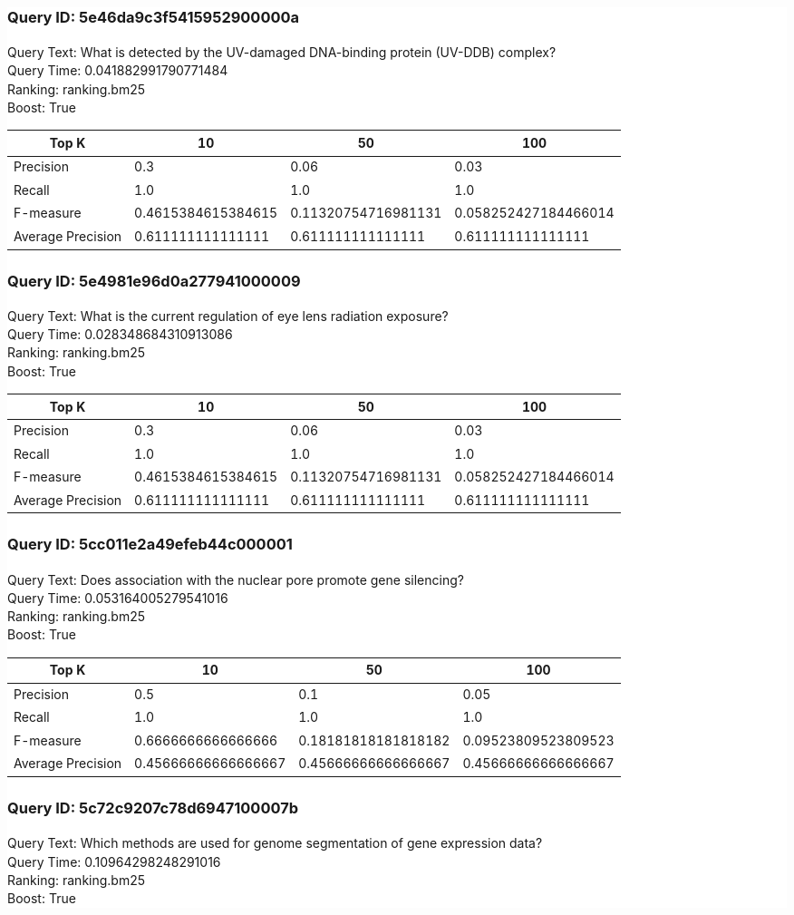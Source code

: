 ### Query ID: 5e46da9c3f5415952900000a  
Query Text: What is detected by the UV-damaged DNA-binding protein (UV-DDB) complex?  
Query Time: 0.041882991790771484  
Ranking: ranking.bm25  
Boost: True  

| Top K             | 10                 | 50                  | 100                  |
|-------------------|--------------------|---------------------|----------------------|
| Precision         | 0.3                | 0.06                | 0.03                 |
| Recall            | 1.0                | 1.0                 | 1.0                  |
| F-measure         | 0.4615384615384615 | 0.11320754716981131 | 0.058252427184466014 |
| Average Precision | 0.611111111111111  | 0.611111111111111   | 0.611111111111111    |

### Query ID: 5e4981e96d0a277941000009  
Query Text: What is the current regulation of eye lens radiation exposure?  
Query Time: 0.028348684310913086  
Ranking: ranking.bm25  
Boost: True  

| Top K             | 10                 | 50                  | 100                  |
|-------------------|--------------------|---------------------|----------------------|
| Precision         | 0.3                | 0.06                | 0.03                 |
| Recall            | 1.0                | 1.0                 | 1.0                  |
| F-measure         | 0.4615384615384615 | 0.11320754716981131 | 0.058252427184466014 |
| Average Precision | 0.611111111111111  | 0.611111111111111   | 0.611111111111111    |

### Query ID: 5cc011e2a49efeb44c000001  
Query Text: Does association with the nuclear pore promote gene silencing?  
Query Time: 0.053164005279541016  
Ranking: ranking.bm25  
Boost: True  

| Top K             | 10                  | 50                  | 100                 |
|-------------------|---------------------|---------------------|---------------------|
| Precision         | 0.5                 | 0.1                 | 0.05                |
| Recall            | 1.0                 | 1.0                 | 1.0                 |
| F-measure         | 0.6666666666666666  | 0.18181818181818182 | 0.09523809523809523 |
| Average Precision | 0.45666666666666667 | 0.45666666666666667 | 0.45666666666666667 |

### Query ID: 5c72c9207c78d6947100007b  
Query Text: Which methods are used for genome segmentation of gene expression data?  
Query Time: 0.10964298248291016  
Ranking: ranking.bm25  
Boost: True  
